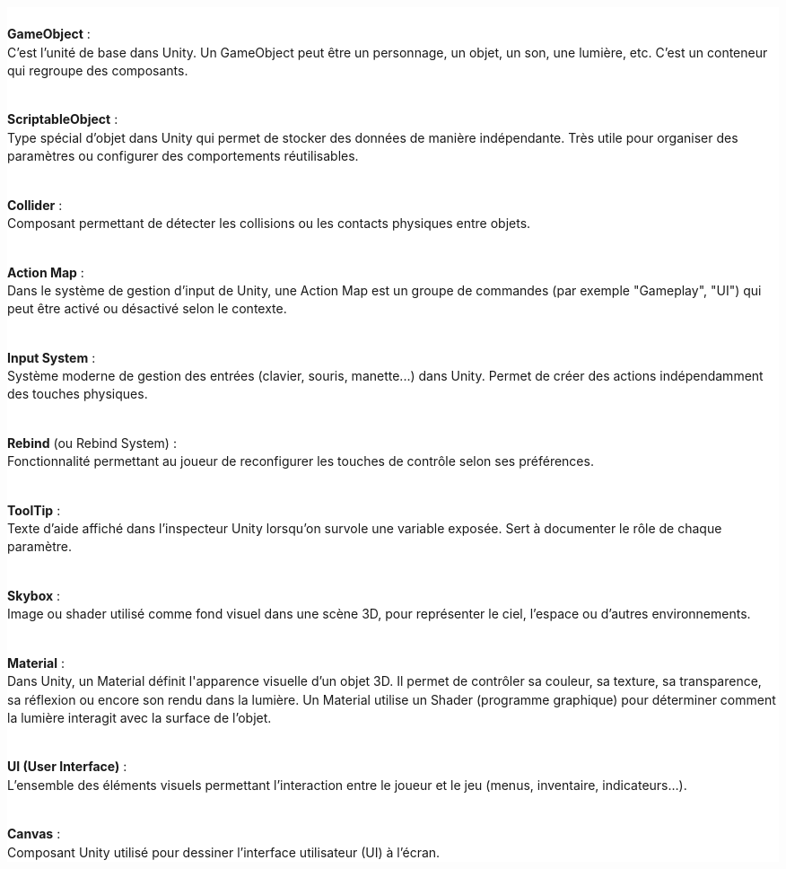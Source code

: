 <a name="gameobject"></a>  
**GameObject** :  
C’est l’unité de base dans Unity. Un GameObject peut être un personnage, un objet, un son, une lumière, etc. C’est un conteneur qui regroupe des composants.

<a name="scriptableobject"></a>  
**ScriptableObject** :  
Type spécial d’objet dans Unity qui permet de stocker des données de manière indépendante. Très utile pour organiser des paramètres ou configurer des comportements réutilisables.

<a name="collider"></a>  
**Collider** :  
Composant permettant de détecter les collisions ou les contacts physiques entre objets.

<a name="actionmap"></a>  
**Action Map** :  
Dans le système de gestion d’input de Unity, une Action Map est un groupe de commandes (par exemple "Gameplay", "UI") qui peut être activé ou désactivé selon le contexte.

<a name="inputsystem"></a>  
**Input System** :  
Système moderne de gestion des entrées (clavier, souris, manette...) dans Unity. Permet de créer des actions indépendamment des touches physiques.

<a name="rebind"></a>  
**Rebind** (ou Rebind System) :  
Fonctionnalité permettant au joueur de reconfigurer les touches de contrôle selon ses préférences.

<a name="tooltip"></a>  
**ToolTip** :  
Texte d’aide affiché dans l’inspecteur Unity lorsqu’on survole une variable exposée. Sert à documenter le rôle de chaque paramètre.

<a name="skybox"></a>  
**Skybox** :  
Image ou shader utilisé comme fond visuel dans une scène 3D, pour représenter le ciel, l’espace ou d’autres environnements.

<div style="page-break-after: always;"></div>

<a name="material"></a>  
**Material** :  
Dans Unity, un Material définit l'apparence visuelle d’un objet 3D. Il permet de contrôler sa couleur, sa texture, sa transparence, sa réflexion ou encore son rendu dans la lumière. Un Material utilise un Shader (programme graphique) pour déterminer comment la lumière interagit avec la surface de l’objet.

<a name="ui"></a>  
**UI (User Interface)** :  
L’ensemble des éléments visuels permettant l’interaction entre le joueur et le jeu (menus, inventaire, indicateurs…).

<a name="canvas"></a>  
**Canvas** :  
Composant Unity utilisé pour dessiner l’interface utilisateur (UI) à l’écran.
